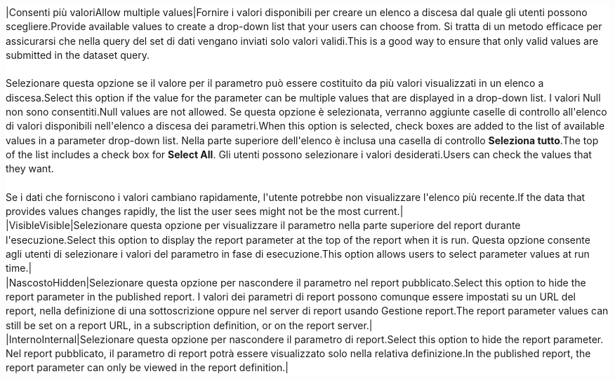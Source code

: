 |<span data-ttu-id="e75e3-225">Consenti più valori</span><span class="sxs-lookup"><span data-stu-id="e75e3-225">Allow multiple values</span></span>|<span data-ttu-id="e75e3-226">Fornire i valori disponibili per creare un elenco a discesa dal quale gli utenti possono scegliere.</span><span class="sxs-lookup"><span data-stu-id="e75e3-226">Provide available values to create a drop-down list that your users can choose from.</span></span> <span data-ttu-id="e75e3-227">Si tratta di un metodo efficace per assicurarsi che nella query del set di dati vengano inviati solo valori validi.</span><span class="sxs-lookup"><span data-stu-id="e75e3-227">This is a good way to ensure that only valid values are submitted in the dataset query.</span></span><br /><br /> <span data-ttu-id="e75e3-228">Selezionare questa opzione se il valore per il parametro può essere costituito da più valori visualizzati in un elenco a discesa.</span><span class="sxs-lookup"><span data-stu-id="e75e3-228">Select this option if the value for the parameter can be multiple values that are displayed in a drop-down list.</span></span> <span data-ttu-id="e75e3-229">I valori Null non sono consentiti.</span><span class="sxs-lookup"><span data-stu-id="e75e3-229">Null values are not allowed.</span></span> <span data-ttu-id="e75e3-230">Se questa opzione è selezionata, verranno aggiunte caselle di controllo all'elenco di valori disponibili nell'elenco a discesa dei parametri.</span><span class="sxs-lookup"><span data-stu-id="e75e3-230">When this option is selected, check boxes are added to the list of available values in a parameter drop-down list.</span></span> <span data-ttu-id="e75e3-231">Nella parte superiore dell'elenco è inclusa una casella di controllo **Seleziona tutto**.</span><span class="sxs-lookup"><span data-stu-id="e75e3-231">The top of the list includes a check box for **Select All**.</span></span> <span data-ttu-id="e75e3-232">Gli utenti possono selezionare i valori desiderati.</span><span class="sxs-lookup"><span data-stu-id="e75e3-232">Users can check the values that they want.</span></span><br /><br /> <span data-ttu-id="e75e3-233">Se i dati che forniscono i valori cambiano rapidamente, l'utente potrebbe non visualizzare l'elenco più recente.</span><span class="sxs-lookup"><span data-stu-id="e75e3-233">If the data that provides values changes rapidly, the list the user sees might not be the most current.</span></span>|  
|<span data-ttu-id="e75e3-234">Visible</span><span class="sxs-lookup"><span data-stu-id="e75e3-234">Visible</span></span>|<span data-ttu-id="e75e3-235">Selezionare questa opzione per visualizzare il parametro nella parte superiore del report durante l'esecuzione.</span><span class="sxs-lookup"><span data-stu-id="e75e3-235">Select this option to display the report parameter at the top of the report when it is run.</span></span> <span data-ttu-id="e75e3-236">Questa opzione consente agli utenti di selezionare i valori del parametro in fase di esecuzione.</span><span class="sxs-lookup"><span data-stu-id="e75e3-236">This option allows users to select parameter values at run time.</span></span>|  
|<span data-ttu-id="e75e3-237">Nascosto</span><span class="sxs-lookup"><span data-stu-id="e75e3-237">Hidden</span></span>|<span data-ttu-id="e75e3-238">Selezionare questa opzione per nascondere il parametro nel report pubblicato.</span><span class="sxs-lookup"><span data-stu-id="e75e3-238">Select this option to hide the report parameter in the published report.</span></span> <span data-ttu-id="e75e3-239">I valori dei parametri di report possono comunque essere impostati su un URL del report, nella definizione di una sottoscrizione oppure nel server di report usando Gestione report.</span><span class="sxs-lookup"><span data-stu-id="e75e3-239">The report parameter values can still be set on a report URL, in a subscription definition, or on the report server.</span></span>|  
|<span data-ttu-id="e75e3-240">Interno</span><span class="sxs-lookup"><span data-stu-id="e75e3-240">Internal</span></span>|<span data-ttu-id="e75e3-241">Selezionare questa opzione per nascondere il parametro di report.</span><span class="sxs-lookup"><span data-stu-id="e75e3-241">Select this option to hide the report parameter.</span></span> <span data-ttu-id="e75e3-242">Nel report pubblicato, il parametro di report potrà essere visualizzato solo nella relativa definizione.</span><span class="sxs-lookup"><span data-stu-id="e75e3-242">In the published report, the report parameter can only be viewed in the report definition.</span></span>|  